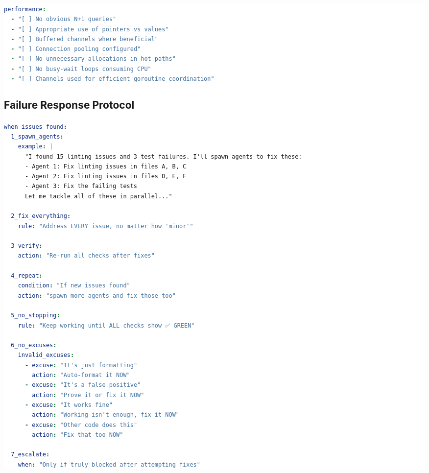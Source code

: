 

```yaml
performance:
  - "[ ] No obvious N+1 queries"
  - "[ ] Appropriate use of pointers vs values"
  - "[ ] Buffered channels where beneficial"
  - "[ ] Connection pooling configured"
  - "[ ] No unnecessary allocations in hot paths"
  - "[ ] No busy-wait loops consuming CPU"
  - "[ ] Channels used for efficient goroutine coordination"
```




## Failure Response Protocol


```yaml
when_issues_found:
  1_spawn_agents:
    example: |
      "I found 15 linting issues and 3 test failures. I'll spawn agents to fix these:
      - Agent 1: Fix linting issues in files A, B, C
      - Agent 2: Fix linting issues in files D, E, F  
      - Agent 3: Fix the failing tests
      Let me tackle all of these in parallel..."
  
  2_fix_everything:
    rule: "Address EVERY issue, no matter how 'minor'"
  
  3_verify:
    action: "Re-run all checks after fixes"
  
  4_repeat:
    condition: "If new issues found"
    action: "spawn more agents and fix those too"
  
  5_no_stopping:
    rule: "Keep working until ALL checks show ✅ GREEN"
  
  6_no_excuses:
    invalid_excuses:
      - excuse: "It's just formatting"
        action: "Auto-format it NOW"
      - excuse: "It's a false positive"
        action: "Prove it or fix it NOW"
      - excuse: "It works fine"
        action: "Working isn't enough, fix it NOW"
      - excuse: "Other code does this"
        action: "Fix that too NOW"
  
  7_escalate:
    when: "Only if truly blocked after attempting fixes"
```
